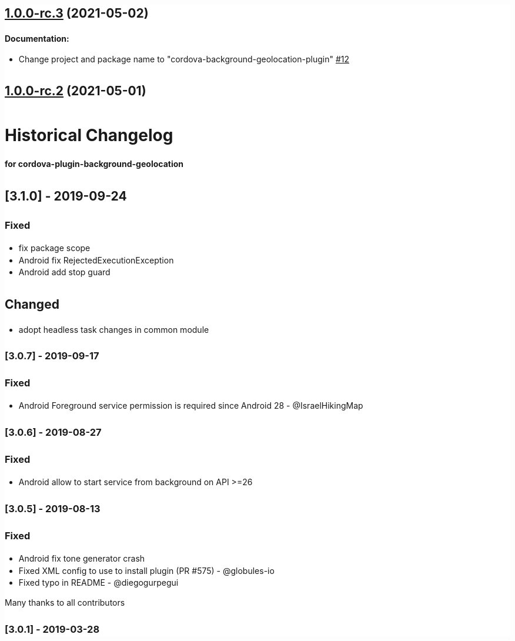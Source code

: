 ## [1.0.0-rc.3](https://github.com/HaylLtd/cordova-background-geolocation-plugin/tree/1.0.0-rc.3) (2021-05-02)

**Documentation:**

- Change project and package name to "cordova-background-geolocation-plugin" [\#12](https://github.com/HaylLtd/cordova-background-geolocation-plugin/issues/12)

## [1.0.0-rc.2](https://github.com/HaylLtd/cordova-background-geolocation-plugin/tree/1.0.0-rc.2) (2021-05-01)

# Historical Changelog

**for cordova-plugin-background-geolocation**

## [3.1.0] - 2019-09-24

### Fixed

- fix package scope
- Android fix RejectedExecutionException
- Android add stop guard

## Changed

- adopt headless task changes in common module

### [3.0.7] - 2019-09-17

### Fixed

- Android Foreground service permission is required since Android 28 - @IsraelHikingMap

### [3.0.6] - 2019-08-27

### Fixed

- Android allow to start service from background on API >=26

### [3.0.5] - 2019-08-13

### Fixed

- Android fix tone generator crash
- Fixed XML config to use to install plugin (PR #575) - @globules-io
- Fixed typo in README - @diegogurpegui

Many thanks to all contributors

### [3.0.1] - 2019-03-28
